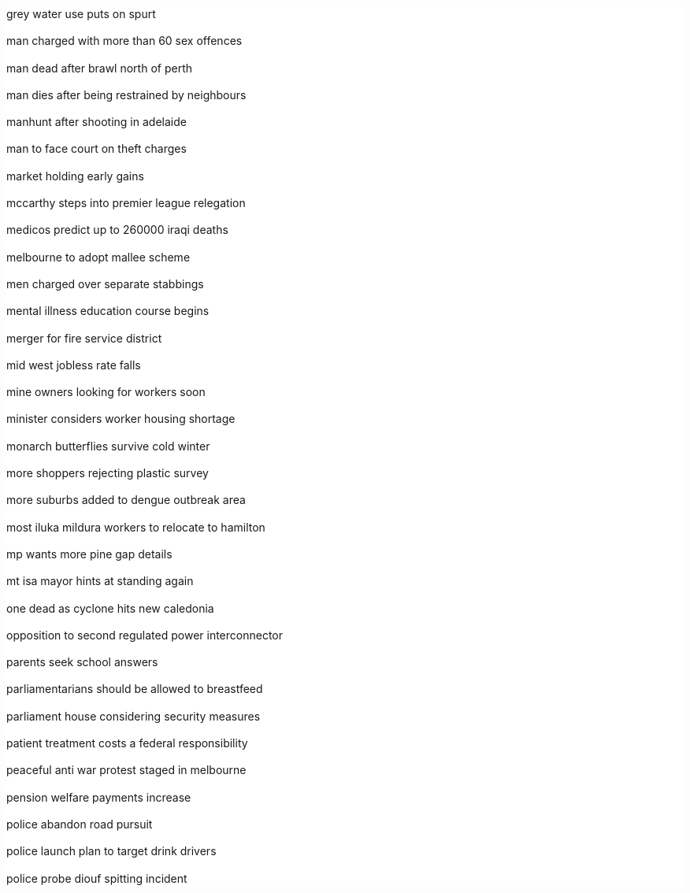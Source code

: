 grey water use puts on spurt

man charged with more than 60 sex offences

man dead after brawl north of perth

man dies after being restrained by neighbours

manhunt after shooting in adelaide

man to face court on theft charges

market holding early gains

mccarthy steps into premier league relegation

medicos predict up to 260000 iraqi deaths

melbourne to adopt mallee scheme

men charged over separate stabbings

mental illness education course begins

merger for fire service district

mid west jobless rate falls

mine owners looking for workers soon

minister considers worker housing shortage

monarch butterflies survive cold winter

more shoppers rejecting plastic survey

more suburbs added to dengue outbreak area

most iluka mildura workers to relocate to hamilton

mp wants more pine gap details

mt isa mayor hints at standing again

one dead as cyclone hits new caledonia

opposition to second regulated power interconnector

parents seek school answers

parliamentarians should be allowed to breastfeed

parliament house considering security measures

patient treatment costs a federal responsibility

peaceful anti war protest staged in melbourne

pension welfare payments increase

police abandon road pursuit

police launch plan to target drink drivers

police probe diouf spitting incident
